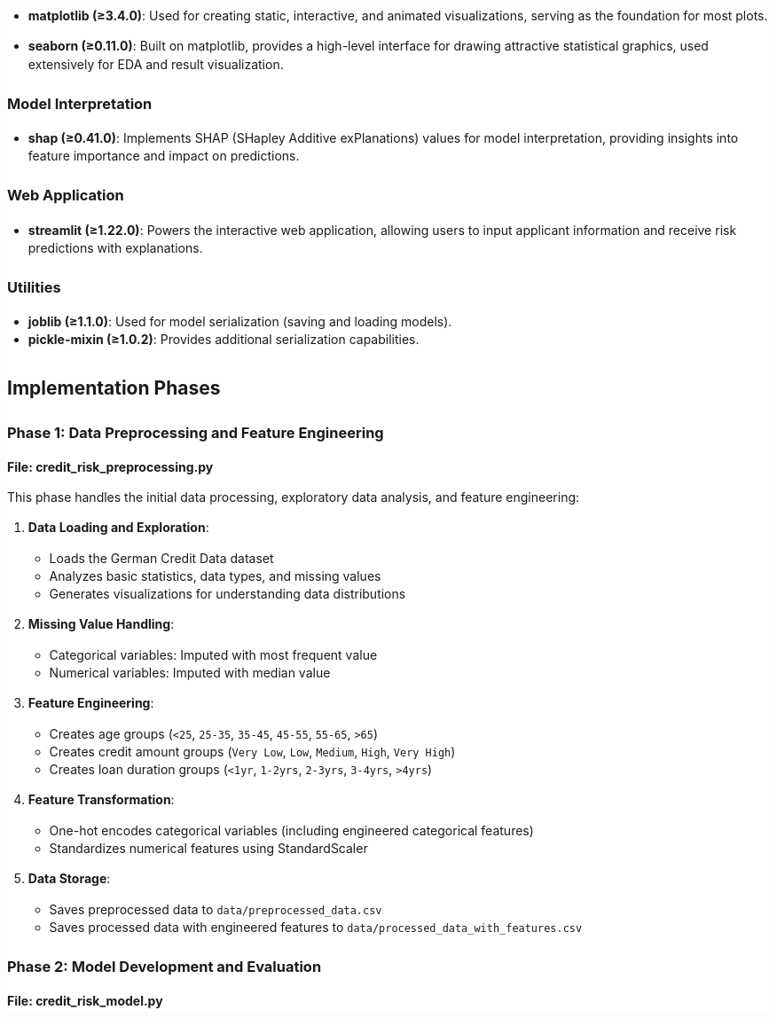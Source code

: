 - **matplotlib (≥3.4.0)**: Used for creating static, interactive, and animated visualizations, serving as the foundation for most plots.

- **seaborn (≥0.11.0)**: Built on matplotlib, provides a high-level interface for drawing attractive statistical graphics, used extensively for EDA and result visualization.

### Model Interpretation

- **shap (≥0.41.0)**: Implements SHAP (SHapley Additive exPlanations) values for model interpretation, providing insights into feature importance and impact on predictions.

### Web Application

- **streamlit (≥1.22.0)**: Powers the interactive web application, allowing users to input applicant information and receive risk predictions with explanations.

### Utilities

- **joblib (≥1.1.0)**: Used for model serialization (saving and loading models).
- **pickle-mixin (≥1.0.2)**: Provides additional serialization capabilities.

## Implementation Phases

### Phase 1: Data Preprocessing and Feature Engineering

**File: credit_risk_preprocessing.py**

This phase handles the initial data processing, exploratory data analysis, and feature engineering:

1. **Data Loading and Exploration**:
   - Loads the German Credit Data dataset
   - Analyzes basic statistics, data types, and missing values
   - Generates visualizations for understanding data distributions

2. **Missing Value Handling**:
   - Categorical variables: Imputed with most frequent value
   - Numerical variables: Imputed with median value

3. **Feature Engineering**:
   - Creates age groups (`<25`, `25-35`, `35-45`, `45-55`, `55-65`, `>65`)
   - Creates credit amount groups (`Very Low`, `Low`, `Medium`, `High`, `Very High`)
   - Creates loan duration groups (`<1yr`, `1-2yrs`, `2-3yrs`, `3-4yrs`, `>4yrs`)

4. **Feature Transformation**:
   - One-hot encodes categorical variables (including engineered categorical features)
   - Standardizes numerical features using StandardScaler

5. **Data Storage**:
   - Saves preprocessed data to `data/preprocessed_data.csv`
   - Saves processed data with engineered features to `data/processed_data_with_features.csv`

### Phase 2: Model Development and Evaluation

**File: credit_risk_model.py**
